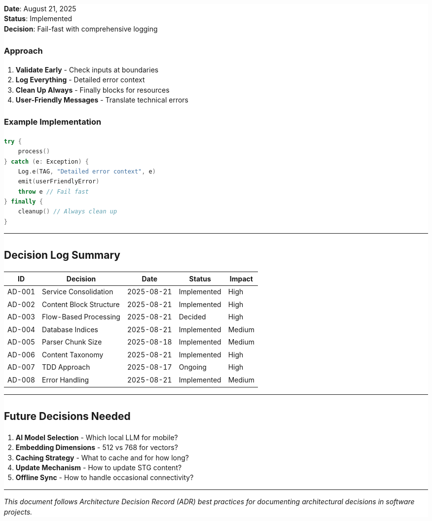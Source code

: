 **Date**: August 21, 2025  
**Status**: Implemented  
**Decision**: Fail-fast with comprehensive logging

### Approach
1. **Validate Early** - Check inputs at boundaries
2. **Log Everything** - Detailed error context
3. **Clean Up Always** - Finally blocks for resources
4. **User-Friendly Messages** - Translate technical errors

### Example Implementation
```kotlin
try {
    process()
} catch (e: Exception) {
    Log.e(TAG, "Detailed error context", e)
    emit(userFriendlyError)
    throw e // Fail fast
} finally {
    cleanup() // Always clean up
}
```

---

## Decision Log Summary

| ID | Decision | Date | Status | Impact |
|----|----------|------|--------|--------|
| AD-001 | Service Consolidation | 2025-08-21 | Implemented | High |
| AD-002 | Content Block Structure | 2025-08-21 | Implemented | High |
| AD-003 | Flow-Based Processing | 2025-08-21 | Decided | High |
| AD-004 | Database Indices | 2025-08-21 | Implemented | Medium |
| AD-005 | Parser Chunk Size | 2025-08-18 | Implemented | Medium |
| AD-006 | Content Taxonomy | 2025-08-21 | Implemented | High |
| AD-007 | TDD Approach | 2025-08-17 | Ongoing | High |
| AD-008 | Error Handling | 2025-08-21 | Implemented | Medium |

---

## Future Decisions Needed

1. **AI Model Selection** - Which local LLM for mobile?
2. **Embedding Dimensions** - 512 vs 768 for vectors?
3. **Caching Strategy** - What to cache and for how long?
4. **Update Mechanism** - How to update STG content?
5. **Offline Sync** - How to handle occasional connectivity?

---

*This document follows Architecture Decision Record (ADR) best practices for documenting architectural decisions in software projects.*